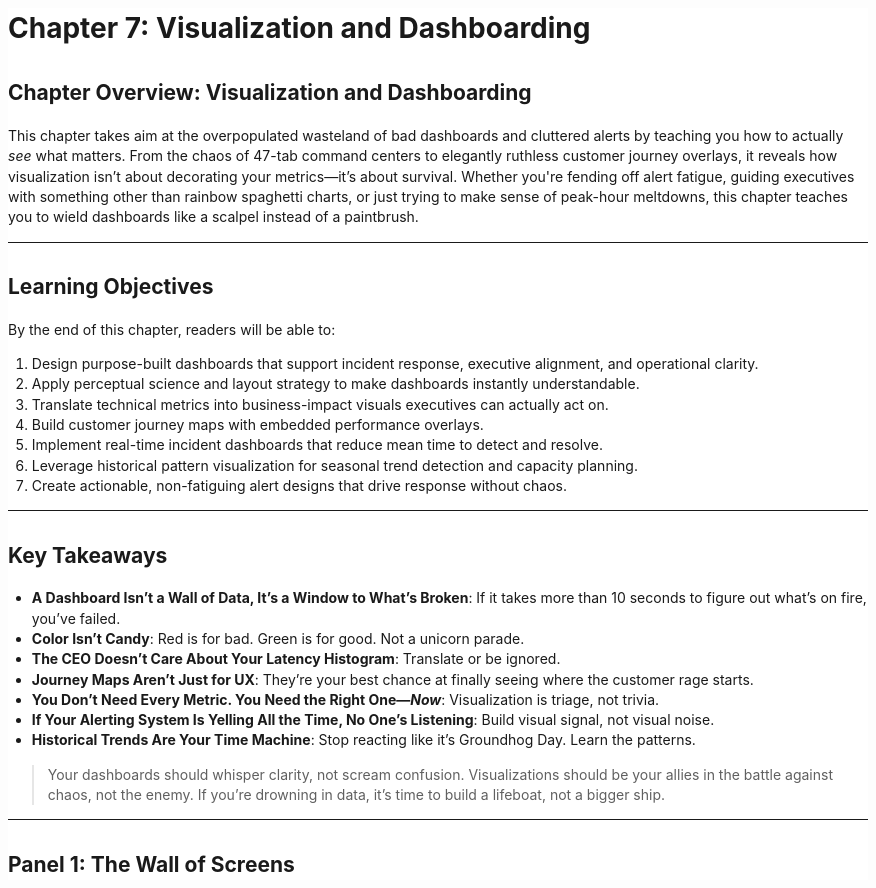 # Chapter 7: Visualization and Dashboarding

## Chapter Overview: Visualization and Dashboarding

This chapter takes aim at the overpopulated wasteland of bad dashboards and cluttered alerts by teaching you how to actually *see* what matters. From the chaos of 47-tab command centers to elegantly ruthless customer journey overlays, it reveals how visualization isn’t about decorating your metrics—it’s about survival. Whether you're fending off alert fatigue, guiding executives with something other than rainbow spaghetti charts, or just trying to make sense of peak-hour meltdowns, this chapter teaches you to wield dashboards like a scalpel instead of a paintbrush.

---

## Learning Objectives

By the end of this chapter, readers will be able to:

1. Design purpose-built dashboards that support incident response, executive alignment, and operational clarity.
2. Apply perceptual science and layout strategy to make dashboards instantly understandable.
3. Translate technical metrics into business-impact visuals executives can actually act on.
4. Build customer journey maps with embedded performance overlays.
5. Implement real-time incident dashboards that reduce mean time to detect and resolve.
6. Leverage historical pattern visualization for seasonal trend detection and capacity planning.
7. Create actionable, non-fatiguing alert designs that drive response without chaos.

---

## Key Takeaways

- **A Dashboard Isn’t a Wall of Data, It’s a Window to What’s Broken**: If it takes more than 10 seconds to figure out what’s on fire, you’ve failed.
- **Color Isn’t Candy**: Red is for bad. Green is for good. Not a unicorn parade.
- **The CEO Doesn’t Care About Your Latency Histogram**: Translate or be ignored.
- **Journey Maps Aren’t Just for UX**: They’re your best chance at finally seeing where the customer rage starts.
- **You Don’t Need Every Metric. You Need the Right One—*Now***: Visualization is triage, not trivia.
- **If Your Alerting System Is Yelling All the Time, No One’s Listening**: Build visual signal, not visual noise.
- **Historical Trends Are Your Time Machine**: Stop reacting like it’s Groundhog Day. Learn the patterns.

>Your dashboards should whisper clarity, not scream confusion.
>Visualizations should be your allies in the battle against chaos, not the enemy. If you’re drowning in data, it’s time to build a lifeboat, not a bigger ship.
---

## Panel 1: The Wall of Screens
